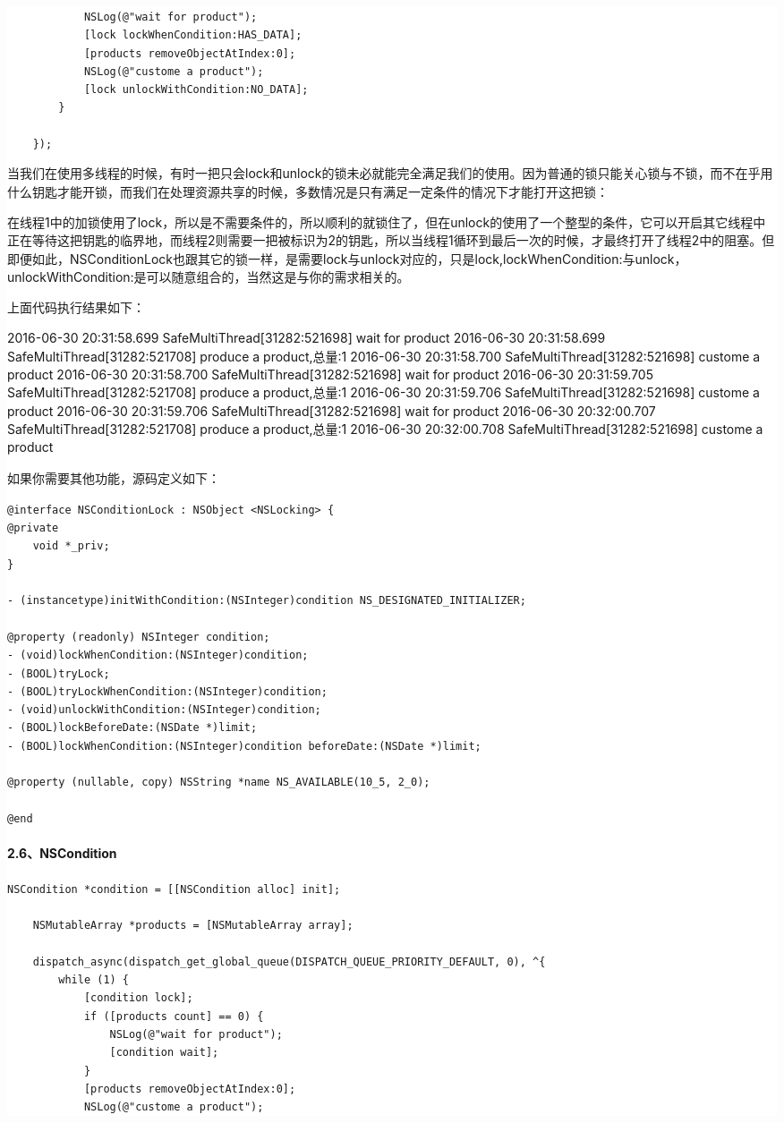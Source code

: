 ```
            NSLog(@"wait for product");
            [lock lockWhenCondition:HAS_DATA];
            [products removeObjectAtIndex:0];
            NSLog(@"custome a product");
            [lock unlockWithCondition:NO_DATA];
        }

    });
```

当我们在使用多线程的时候，有时一把只会lock和unlock的锁未必就能完全满足我们的使用。因为普通的锁只能关心锁与不锁，而不在乎用什么钥匙才能开锁，而我们在处理资源共享的时候，多数情况是只有满足一定条件的情况下才能打开这把锁：

在线程1中的加锁使用了lock，所以是不需要条件的，所以顺利的就锁住了，但在unlock的使用了一个整型的条件，它可以开启其它线程中正在等待这把钥匙的临界地，而线程2则需要一把被标识为2的钥匙，所以当线程1循环到最后一次的时候，才最终打开了线程2中的阻塞。但即便如此，NSConditionLock也跟其它的锁一样，是需要lock与unlock对应的，只是lock,lockWhenCondition:与unlock，unlockWithCondition:是可以随意组合的，当然这是与你的需求相关的。

上面代码执行结果如下：

2016-06-30 20:31:58.699 SafeMultiThread[31282:521698] wait for product
2016-06-30 20:31:58.699 SafeMultiThread[31282:521708] produce a product,总量:1
2016-06-30 20:31:58.700 SafeMultiThread[31282:521698] custome a product
2016-06-30 20:31:58.700 SafeMultiThread[31282:521698] wait for product
2016-06-30 20:31:59.705 SafeMultiThread[31282:521708] produce a product,总量:1
2016-06-30 20:31:59.706 SafeMultiThread[31282:521698] custome a product
2016-06-30 20:31:59.706 SafeMultiThread[31282:521698] wait for product
2016-06-30 20:32:00.707 SafeMultiThread[31282:521708] produce a product,总量:1
2016-06-30 20:32:00.708 SafeMultiThread[31282:521698] custome a product

如果你需要其他功能，源码定义如下：

```
@interface NSConditionLock : NSObject <NSLocking> {
@private
    void *_priv;
}

- (instancetype)initWithCondition:(NSInteger)condition NS_DESIGNATED_INITIALIZER;

@property (readonly) NSInteger condition;
- (void)lockWhenCondition:(NSInteger)condition;
- (BOOL)tryLock;
- (BOOL)tryLockWhenCondition:(NSInteger)condition;
- (void)unlockWithCondition:(NSInteger)condition;
- (BOOL)lockBeforeDate:(NSDate *)limit;
- (BOOL)lockWhenCondition:(NSInteger)condition beforeDate:(NSDate *)limit;

@property (nullable, copy) NSString *name NS_AVAILABLE(10_5, 2_0);

@end
```
#### 2.6、NSCondition
```
NSCondition *condition = [[NSCondition alloc] init];

    NSMutableArray *products = [NSMutableArray array];

    dispatch_async(dispatch_get_global_queue(DISPATCH_QUEUE_PRIORITY_DEFAULT, 0), ^{
        while (1) {
            [condition lock];
            if ([products count] == 0) {
                NSLog(@"wait for product");
                [condition wait];
            }
            [products removeObjectAtIndex:0];
            NSLog(@"custome a product");
```

[jekyll]:      http://jekyllrb.com
[jekyll-gh]:   https://github.com/jekyll/jekyll
[jekyll-help]: https://github.com/jekyll/jekyll-help